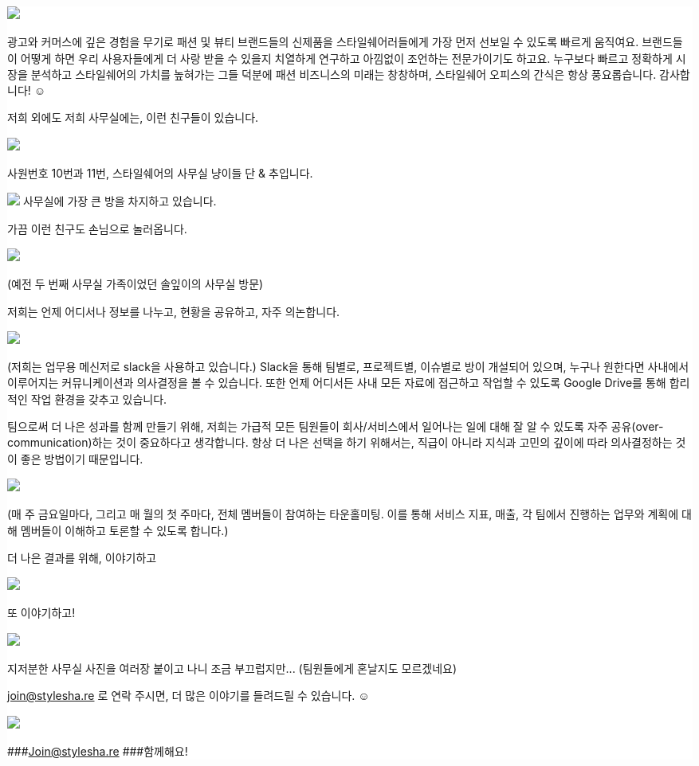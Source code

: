 <img src="http://i.imgur.com/nAEj5cF.png" width=320>

광고와 커머스에 깊은 경험을 무기로 패션 및 뷰티 브랜드들의 신제품을 스타일쉐어러들에게 가장 먼저 선보일 수 있도록 빠르게 움직여요. 브랜드들이 어떻게 하면 우리 사용자들에게 더 사랑 받을 수 있을지 치열하게 연구하고 아낌없이 조언하는 전문가이기도 하고요. 누구보다 빠르고 정확하게 시장을 분석하고 스타일쉐어의 가치를 높혀가는 그들 덕분에 패션 비즈니스의 미래는 창창하며, 스타일쉐어 오피스의 간식은 항상 풍요롭습니다. 감사합니다! ☺ 

저희 외에도 저희 사무실에는, 이런 친구들이 있습니다. 

<img src="http://i.imgur.com/1SkQStA.png" height=320> 

사원번호 10번과 11번, 스타일쉐어의 사무실 냥이들 단 & 추입니다. 

<img src="http://i.imgur.com/uiEJktl.png">
사무실에 가장 큰 방을 차지하고 있습니다.

가끔 이런 친구도 손님으로 놀러옵니다. 

<img src="http://i.imgur.com/7Sx5s7q.png" width=320>

(예전 두 번째 사무실 가족이었던 솔잎이의 사무실 방문)



저희는 언제 어디서나 정보를 나누고, 현황을 공유하고, 자주 의논합니다. 
 
<img src="http://i.imgur.com/vUQyUiJ.png" width=320>

(저희는 업무용 메신저로 slack을 사용하고 있습니다.)
Slack을 통해 팀별로, 프로젝트별, 이슈별로 방이 개설되어 있으며, 누구나 원한다면 사내에서 이루어지는 커뮤니케이션과 의사결정을 볼 수 있습니다. 또한 언제 어디서든 사내 모든 자료에 접근하고 작업할 수 있도록 Google Drive를 통해 합리적인 작업 환경을 갖추고 있습니다. 
 

팀으로써 더 나은 성과를 함께 만들기 위해, 저희는 가급적 모든 팀원들이 회사/서비스에서 일어나는 일에 대해 잘 알 수 있도록 자주 공유(over-communication)하는 것이 중요하다고 생각합니다.  항상 더 나은 선택을 하기 위해서는, 직급이 아니라 지식과 고민의 깊이에 따라 의사결정하는 것이 좋은 방법이기 때문입니다. 

<img src="http://i.imgur.com/76XQAep.png">

(매 주 금요일마다, 그리고 매 월의 첫 주마다, 전체 멤버들이 참여하는 타운홀미팅. 이를 통해 서비스 지표, 매출, 각 팀에서 진행하는 업무와 계획에 대해 멤버들이 이해하고 토론할 수 있도록 합니다.)

더 나은 결과를 위해,  이야기하고

<img src="http://i.imgur.com/1kVnvex.png" width=320>

또 이야기하고! 

<img src="http://i.imgur.com/h9L2jmK.png" height=320>

지저분한 사무실 사진을 여러장 붙이고 나니 조금 부끄럽지만... (팀원들에게 혼날지도 모르겠네요) 

join@stylesha.re 로 연락 주시면, 더 많은 이야기를 들려드릴 수 있습니다. ☺ 

<img src="http://i.imgur.com/BcqBv9U.png">

###Join@stylesha.re 
###함께해요! 

